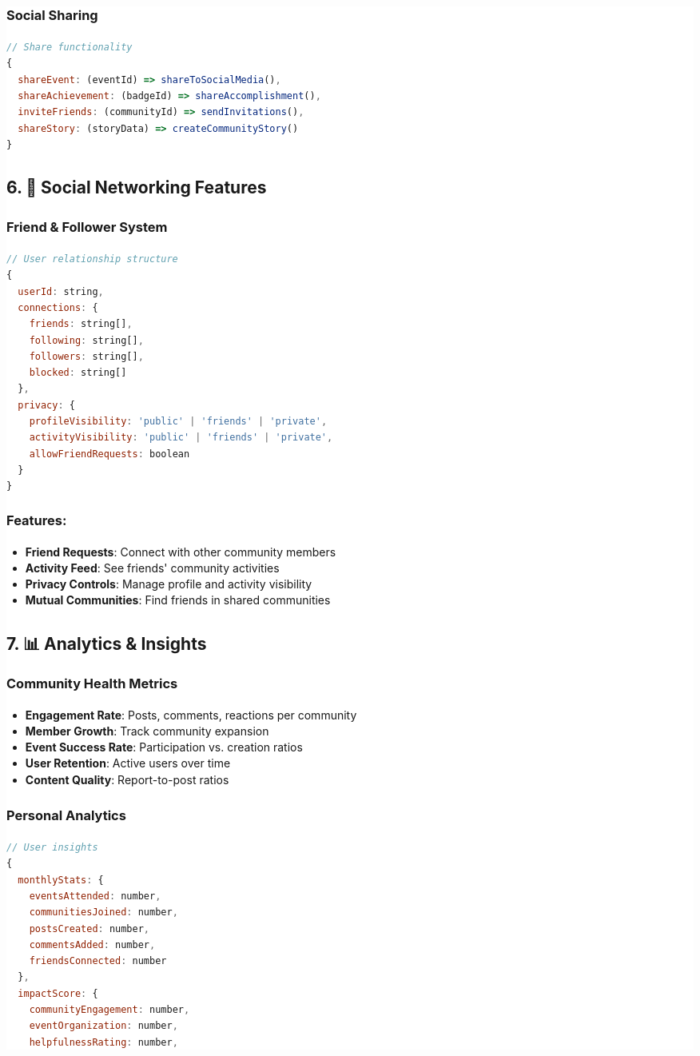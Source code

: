 ### Social Sharing
```javascript
// Share functionality
{
  shareEvent: (eventId) => shareToSocialMedia(),
  shareAchievement: (badgeId) => shareAccomplishment(),
  inviteFriends: (communityId) => sendInvitations(),
  shareStory: (storyData) => createCommunityStory()
}
```

## 6. 🤝 Social Networking Features

### Friend & Follower System
```javascript
// User relationship structure
{
  userId: string,
  connections: {
    friends: string[],
    following: string[],
    followers: string[],
    blocked: string[]
  },
  privacy: {
    profileVisibility: 'public' | 'friends' | 'private',
    activityVisibility: 'public' | 'friends' | 'private',
    allowFriendRequests: boolean
  }
}
```

### Features:
- **Friend Requests**: Connect with other community members
- **Activity Feed**: See friends' community activities
- **Privacy Controls**: Manage profile and activity visibility
- **Mutual Communities**: Find friends in shared communities

## 7. 📊 Analytics & Insights

### Community Health Metrics
- **Engagement Rate**: Posts, comments, reactions per community
- **Member Growth**: Track community expansion
- **Event Success Rate**: Participation vs. creation ratios
- **User Retention**: Active users over time
- **Content Quality**: Report-to-post ratios

### Personal Analytics
```javascript
// User insights
{
  monthlyStats: {
    eventsAttended: number,
    communitiesJoined: number,
    postsCreated: number,
    commentsAdded: number,
    friendsConnected: number
  },
  impactScore: {
    communityEngagement: number,
    eventOrganization: number,
    helpfulnessRating: number,
```